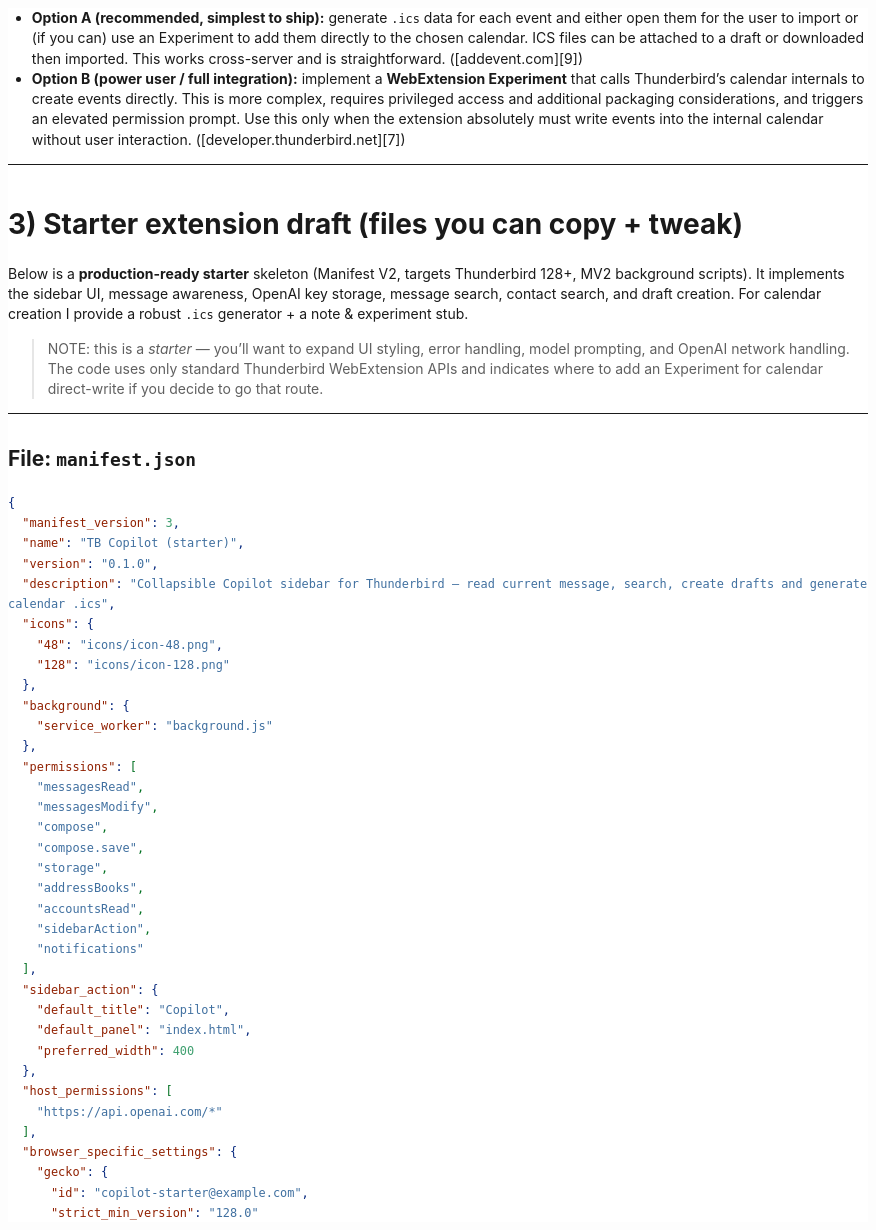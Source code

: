   * **Option A (recommended, simplest to ship):** generate `.ics` data for each event and either open them for the user to import or (if you can) use an Experiment to add them directly to the chosen calendar. ICS files can be attached to a draft or downloaded then imported. This works cross-server and is straightforward. ([addevent.com][9])
  * **Option B (power user / full integration):** implement a **WebExtension Experiment** that calls Thunderbird’s calendar internals to create events directly. This is more complex, requires privileged access and additional packaging considerations, and triggers an elevated permission prompt. Use this only when the extension absolutely must write events into the internal calendar without user interaction. ([developer.thunderbird.net][7])

---

# 3) Starter extension draft (files you can copy + tweak)

Below is a **production-ready starter** skeleton (Manifest V2, targets Thunderbird 128+, MV2 background scripts). It implements the sidebar UI, message awareness, OpenAI key storage, message search, contact search, and draft creation. For calendar creation I provide a robust `.ics` generator + a note & experiment stub.

> NOTE: this is a *starter* — you’ll want to expand UI styling, error handling, model prompting, and OpenAI network handling. The code uses only standard Thunderbird WebExtension APIs and indicates where to add an Experiment for calendar direct-write if you decide to go that route.

---

## File: `manifest.json`

```json
{
  "manifest_version": 3,
  "name": "TB Copilot (starter)",
  "version": "0.1.0",
  "description": "Collapsible Copilot sidebar for Thunderbird — read current message, search, create drafts and generate calendar .ics",
  "icons": {
    "48": "icons/icon-48.png",
    "128": "icons/icon-128.png"
  },
  "background": {
    "service_worker": "background.js"
  },
  "permissions": [
    "messagesRead",
    "messagesModify",
    "compose",
    "compose.save",
    "storage",
    "addressBooks",
    "accountsRead",
    "sidebarAction",
    "notifications"
  ],
  "sidebar_action": {
    "default_title": "Copilot",
    "default_panel": "index.html",
    "preferred_width": 400
  },
  "host_permissions": [
    "https://api.openai.com/*"
  ],
  "browser_specific_settings": {
    "gecko": {
      "id": "copilot-starter@example.com",
      "strict_min_version": "128.0"
```